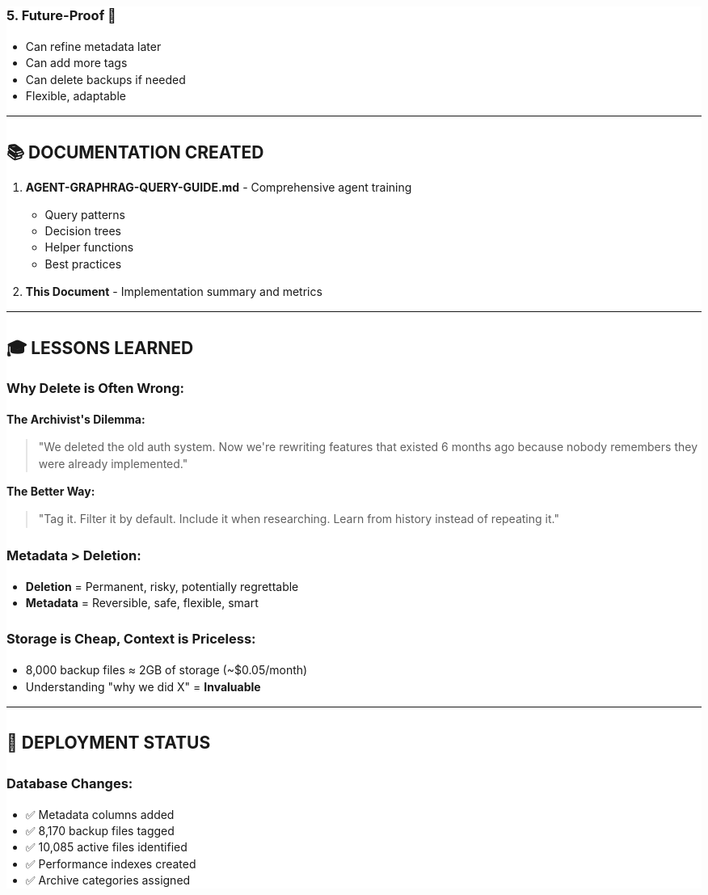 ### **5. Future-Proof** 🔮
- Can refine metadata later
- Can add more tags
- Can delete backups if needed
- Flexible, adaptable

---

## 📚 **DOCUMENTATION CREATED**

1. **AGENT-GRAPHRAG-QUERY-GUIDE.md** - Comprehensive agent training
   - Query patterns
   - Decision trees
   - Helper functions
   - Best practices

2. **This Document** - Implementation summary and metrics

---

## 🎓 **LESSONS LEARNED**

### **Why Delete is Often Wrong:**

**The Archivist's Dilemma:**
> "We deleted the old auth system. Now we're rewriting features that existed 6 months ago because nobody remembers they were already implemented."

**The Better Way:**
> "Tag it. Filter it by default. Include it when researching. Learn from history instead of repeating it."

### **Metadata > Deletion:**

- **Deletion** = Permanent, risky, potentially regrettable
- **Metadata** = Reversible, safe, flexible, smart

### **Storage is Cheap, Context is Priceless:**

- 8,000 backup files ≈ 2GB of storage (~$0.05/month)
- Understanding "why we did X" = **Invaluable**

---

## 🚀 **DEPLOYMENT STATUS**

### **Database Changes:**
- ✅ Metadata columns added
- ✅ 8,170 backup files tagged
- ✅ 10,085 active files identified
- ✅ Performance indexes created
- ✅ Archive categories assigned
